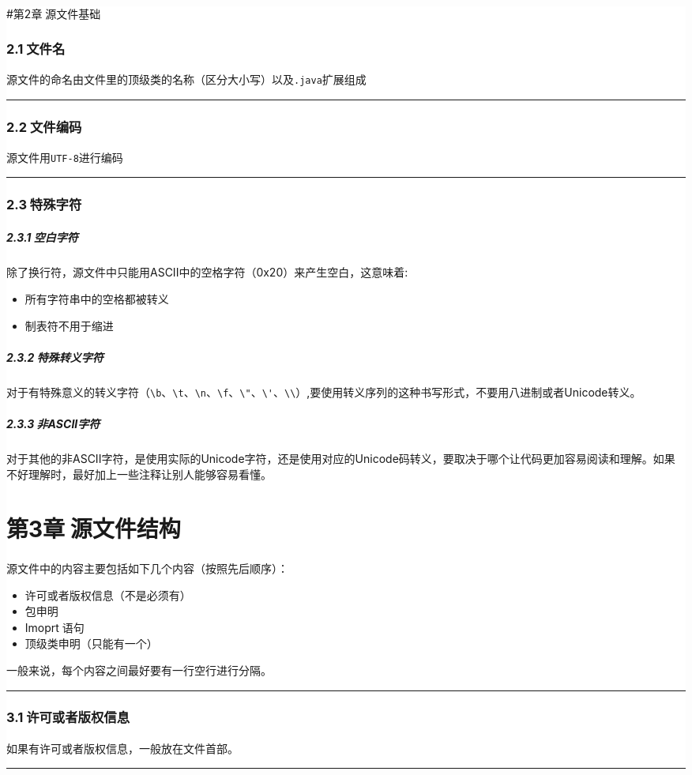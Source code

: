 
#第2章 源文件基础



### 2.1 文件名

源文件的命名由文件里的顶级类的名称（区分大小写）以及`.java`扩展组成

_ _ _



### 2.2 文件编码

源文件用`UTF-8`进行编码


_ _ _


### 2.3 特殊字符

##### 2.3.1 空白字符

除了换行符，源文件中只能用ASCII中的空格字符（0x20）来产生空白，这意味着:

- 所有字符串中的空格都被转义

- 制表符不用于缩进



##### 2.3.2 特殊转义字符

对于有特殊意义的转义字符（`\b`、`\t`、`\n`、`\f`、`\"`、`\'`、`\\`）,要使用转义序列的这种书写形式，不要用八进制或者Unicode转义。



##### 2.3.3 非ASCII字符

对于其他的非ASCII字符，是使用实际的Unicode字符，还是使用对应的Unicode码转义，要取决于哪个让代码更加容易阅读和理解。如果不好理解时，最好加上一些注释让别人能够容易看懂。


# 第3章 源文件结构

源文件中的内容主要包括如下几个内容（按照先后顺序）：

- 许可或者版权信息（不是必须有）
- 包申明
- Imoprt 语句
- 顶级类申明（只能有一个）

一般来说，每个内容之间最好要有一行空行进行分隔。

_ _ _

### 3.1 许可或者版权信息

如果有许可或者版权信息，一般放在文件首部。

_ _ _
